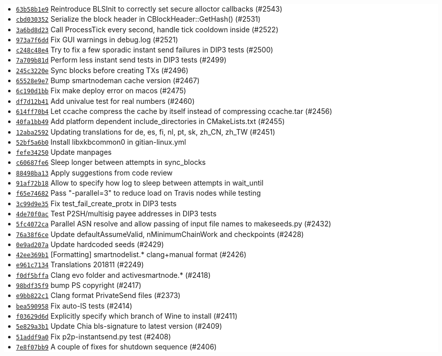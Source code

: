 - [`63b58b1e9`](https://github.com/thooneum/thooneum/commit/63b58b1e9) Reintroduce BLSInit to correctly set secure alloctor callbacks (#2543)
- [`cbd030352`](https://github.com/thooneum/thooneum/commit/cbd030352) Serialize the block header in CBlockHeader::GetHash() (#2531)
- [`3a6bd8d23`](https://github.com/thooneum/thooneum/commit/3a6bd8d23) Call ProcessTick every second, handle tick cooldown inside (#2522)
- [`973a7f6dd`](https://github.com/thooneum/thooneum/commit/973a7f6dd) Fix GUI warnings in debug.log (#2521)
- [`c248c48e4`](https://github.com/thooneum/thooneum/commit/c248c48e4) Try to fix a few sporadic instant send failures in DIP3 tests  (#2500)
- [`7a709b81d`](https://github.com/thooneum/thooneum/commit/7a709b81d) Perform less instant send tests in DIP3 tests (#2499)
- [`245c3220e`](https://github.com/thooneum/thooneum/commit/245c3220e) Sync blocks before creating TXs (#2496)
- [`65528e9e7`](https://github.com/thooneum/thooneum/commit/65528e9e7) Bump smartnodeman cache version (#2467)
- [`6c190d1bb`](https://github.com/thooneum/thooneum/commit/6c190d1bb) Fix make deploy error on macos (#2475)
- [`df7d12b41`](https://github.com/thooneum/thooneum/commit/df7d12b41) Add univalue test for real numbers (#2460)
- [`614ff70b4`](https://github.com/thooneum/thooneum/commit/614ff70b4) Let ccache compress the cache by itself instead of compressing ccache.tar (#2456)
- [`40fa1bb49`](https://github.com/thooneum/thooneum/commit/40fa1bb49) Add platform dependent include_directories in CMakeLists.txt (#2455)
- [`12aba2592`](https://github.com/thooneum/thooneum/commit/12aba2592) Updating translations for de, es, fi, nl, pt, sk, zh_CN, zh_TW (#2451)
- [`52bf5a6b0`](https://github.com/thooneum/thooneum/commit/52bf5a6b0) Install libxkbcommon0 in gitian-linux.yml
- [`fefe34250`](https://github.com/thooneum/thooneum/commit/fefe34250) Update manpages
- [`c60687fe6`](https://github.com/thooneum/thooneum/commit/c60687fe6) Sleep longer between attempts in sync_blocks
- [`88498ba13`](https://github.com/thooneum/thooneum/commit/88498ba13) Apply suggestions from code review
- [`91af72b18`](https://github.com/thooneum/thooneum/commit/91af72b18) Allow to specify how log to sleep between attempts in wait_until
- [`f65e74682`](https://github.com/thooneum/thooneum/commit/f65e74682) Pass "-parallel=3" to reduce load on Travis nodes while testing
- [`3c99d9e35`](https://github.com/thooneum/thooneum/commit/3c99d9e35) Fix test_fail_create_protx in DIP3 tests
- [`4de70f0ac`](https://github.com/thooneum/thooneum/commit/4de70f0ac) Test P2SH/multisig payee addresses in DIP3 tests
- [`5fc4072ca`](https://github.com/thooneum/thooneum/commit/5fc4072ca) Parallel ASN resolve and allow passing of input file names to makeseeds.py (#2432)
- [`76a38f6ce`](https://github.com/thooneum/thooneum/commit/76a38f6ce)  Update defaultAssumeValid, nMinimumChainWork and checkpoints (#2428)
- [`0e9ad207a`](https://github.com/thooneum/thooneum/commit/0e9ad207a) Update hardcoded seeds (#2429)
- [`42ee369b1`](https://github.com/thooneum/thooneum/commit/42ee369b1) [Formatting] smartnodelist.* clang+manual format (#2426)
- [`e961c7134`](https://github.com/thooneum/thooneum/commit/e961c7134) Translations 201811 (#2249)
- [`f0df5bffa`](https://github.com/thooneum/thooneum/commit/f0df5bffa) Clang evo folder and activesmartnode.* (#2418)
- [`98bdf35f9`](https://github.com/thooneum/thooneum/commit/98bdf35f9) bump PS copyright (#2417)
- [`e9bb822c1`](https://github.com/thooneum/thooneum/commit/e9bb822c1) Clang format PrivateSend files (#2373)
- [`bea590958`](https://github.com/thooneum/thooneum/commit/bea590958) Fix auto-IS tests (#2414)
- [`f03629d6d`](https://github.com/thooneum/thooneum/commit/f03629d6d) Explicitly specify which branch of Wine to install (#2411)
- [`5e829a3b1`](https://github.com/thooneum/thooneum/commit/5e829a3b1) Update Chia bls-signature to latest version (#2409)
- [`51addf9a0`](https://github.com/thooneum/thooneum/commit/51addf9a0) Fix p2p-instantsend.py test (#2408)
- [`7e8f07bb9`](https://github.com/thooneum/thooneum/commit/7e8f07bb9) A couple of fixes for shutdown sequence (#2406)